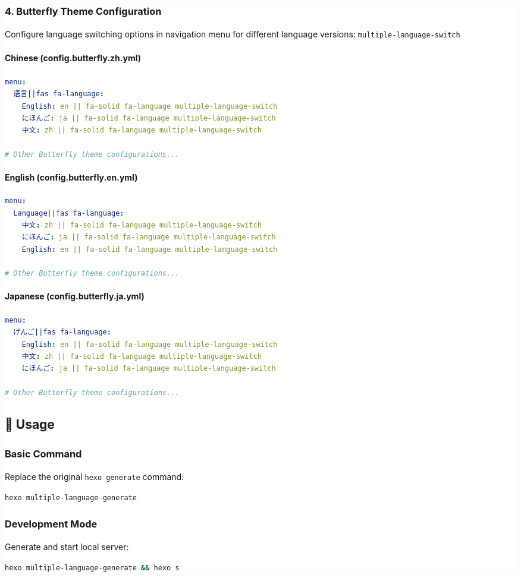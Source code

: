 ### 4. Butterfly Theme Configuration

Configure language switching options in navigation menu for different language versions: `multiple-language-switch`

#### Chinese (config.butterfly.zh.yml)
```yaml
menu:
  语言||fas fa-language:
    English: en || fa-solid fa-language multiple-language-switch
    にほんご: ja || fa-solid fa-language multiple-language-switch
    中文: zh || fa-solid fa-language multiple-language-switch

# Other Butterfly theme configurations...
```

#### English (config.butterfly.en.yml)
```yaml
menu:
  Language||fas fa-language:
    中文: zh || fa-solid fa-language multiple-language-switch
    にほんご: ja || fa-solid fa-language multiple-language-switch
    English: en || fa-solid fa-language multiple-language-switch

# Other Butterfly theme configurations...
```

#### Japanese (config.butterfly.ja.yml)
```yaml
menu:
  げんご||fas fa-language:
    English: en || fa-solid fa-language multiple-language-switch
    中文: zh || fa-solid fa-language multiple-language-switch
    にほんご: ja || fa-solid fa-language multiple-language-switch

# Other Butterfly theme configurations...
```

## 🔧 Usage

### Basic Command

Replace the original `hexo generate` command:

```bash
hexo multiple-language-generate
```

### Development Mode

Generate and start local server:

```bash
hexo multiple-language-generate && hexo s
```
